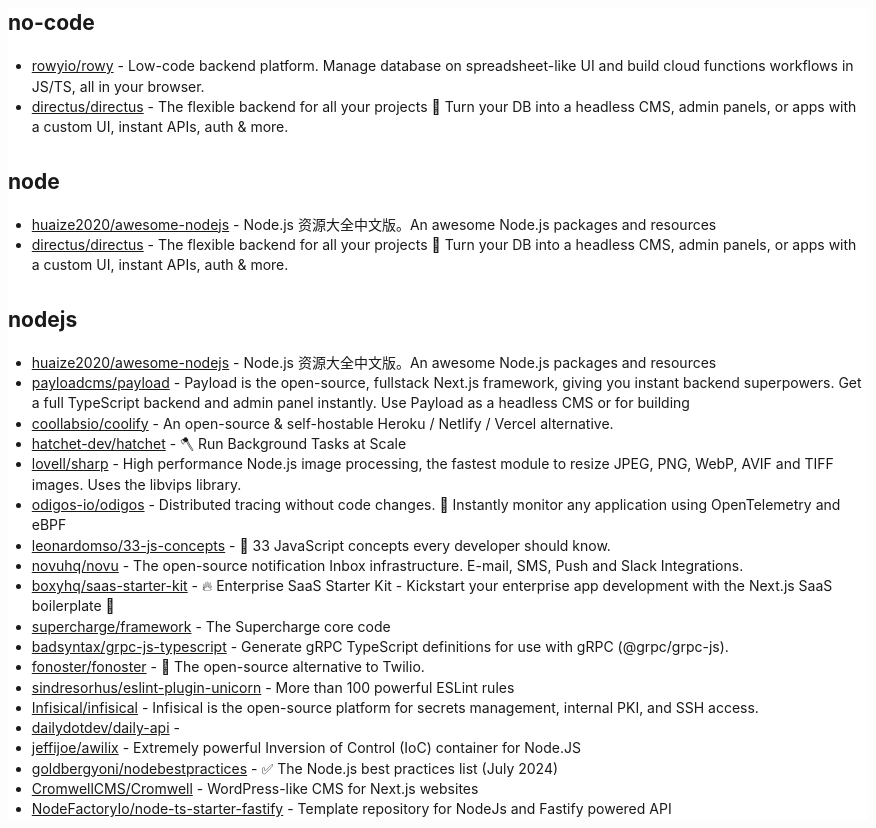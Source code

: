 ## no-code 

- [rowyio/rowy](https://github.com/rowyio/rowy) - Low-code backend platform. Manage database on spreadsheet-like UI and build cloud functions workflows in JS/TS, all in your browser.
- [directus/directus](https://github.com/directus/directus) - The flexible backend for all your projects 🐰 Turn your DB into a headless CMS, admin panels, or apps with a custom UI, instant APIs, auth & more.

## node 

- [huaize2020/awesome-nodejs](https://github.com/huaize2020/awesome-nodejs) - Node.js 资源大全中文版。An awesome Node.js packages and resources
- [directus/directus](https://github.com/directus/directus) - The flexible backend for all your projects 🐰 Turn your DB into a headless CMS, admin panels, or apps with a custom UI, instant APIs, auth & more.

## nodejs 

- [huaize2020/awesome-nodejs](https://github.com/huaize2020/awesome-nodejs) - Node.js 资源大全中文版。An awesome Node.js packages and resources
- [payloadcms/payload](https://github.com/payloadcms/payload) - Payload is the open-source, fullstack Next.js framework, giving you instant backend superpowers. Get a full TypeScript backend and admin panel instantly. Use Payload as a headless CMS or for building 
- [coollabsio/coolify](https://github.com/coollabsio/coolify) - An open-source & self-hostable Heroku / Netlify / Vercel alternative.
- [hatchet-dev/hatchet](https://github.com/hatchet-dev/hatchet) - 🪓 Run Background Tasks at Scale
- [lovell/sharp](https://github.com/lovell/sharp) - High performance Node.js image processing, the fastest module to resize JPEG, PNG, WebP, AVIF and TIFF images. Uses the libvips library.
- [odigos-io/odigos](https://github.com/odigos-io/odigos) - Distributed tracing without code changes. 🚀 Instantly monitor any application using OpenTelemetry and eBPF
- [leonardomso/33-js-concepts](https://github.com/leonardomso/33-js-concepts) - 📜 33 JavaScript concepts every developer should know.
- [novuhq/novu](https://github.com/novuhq/novu) - The open-source notification Inbox infrastructure. E-mail, SMS, Push and Slack Integrations.
- [boxyhq/saas-starter-kit](https://github.com/boxyhq/saas-starter-kit) - 🔥 Enterprise SaaS Starter Kit - Kickstart your enterprise app development with the Next.js SaaS boilerplate 🚀
- [supercharge/framework](https://github.com/supercharge/framework) - The Supercharge core code
- [badsyntax/grpc-js-typescript](https://github.com/badsyntax/grpc-js-typescript) - Generate gRPC TypeScript definitions for use with gRPC (@grpc/grpc-js).
- [fonoster/fonoster](https://github.com/fonoster/fonoster) - 🚀 The open-source alternative to Twilio.
- [sindresorhus/eslint-plugin-unicorn](https://github.com/sindresorhus/eslint-plugin-unicorn) - More than 100 powerful ESLint rules
- [Infisical/infisical](https://github.com/Infisical/infisical) - Infisical is the open-source platform for secrets management, internal PKI, and SSH access.
- [dailydotdev/daily-api](https://github.com/dailydotdev/daily-api) - 
- [jeffijoe/awilix](https://github.com/jeffijoe/awilix) - Extremely powerful Inversion of Control (IoC) container for Node.JS
- [goldbergyoni/nodebestpractices](https://github.com/goldbergyoni/nodebestpractices) - :white_check_mark:  The Node.js best practices list (July 2024)
- [CromwellCMS/Cromwell](https://github.com/CromwellCMS/Cromwell) - WordPress-like CMS for Next.js websites
- [NodeFactoryIo/node-ts-starter-fastify](https://github.com/NodeFactoryIo/node-ts-starter-fastify) - Template repository for NodeJs and Fastify powered API
